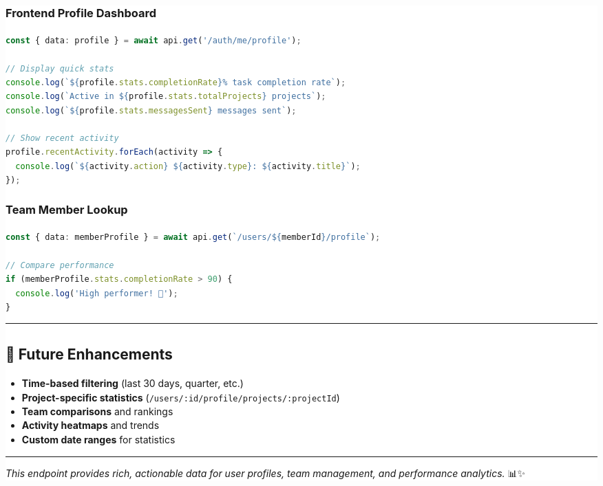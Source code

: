 ### **Frontend Profile Dashboard**
```typescript
const { data: profile } = await api.get('/auth/me/profile');

// Display quick stats
console.log(`${profile.stats.completionRate}% task completion rate`);
console.log(`Active in ${profile.stats.totalProjects} projects`);
console.log(`${profile.stats.messagesSent} messages sent`);

// Show recent activity
profile.recentActivity.forEach(activity => {
  console.log(`${activity.action} ${activity.type}: ${activity.title}`);
});
```

### **Team Member Lookup**
```typescript
const { data: memberProfile } = await api.get(`/users/${memberId}/profile`);

// Compare performance
if (memberProfile.stats.completionRate > 90) {
  console.log('High performer! 🌟');
}
```

---

## **🔮 Future Enhancements**

- **Time-based filtering** (last 30 days, quarter, etc.)
- **Project-specific statistics** (`/users/:id/profile/projects/:projectId`)
- **Team comparisons** and rankings
- **Activity heatmaps** and trends
- **Custom date ranges** for statistics

---

*This endpoint provides rich, actionable data for user profiles, team management, and performance analytics.* 📊✨ 